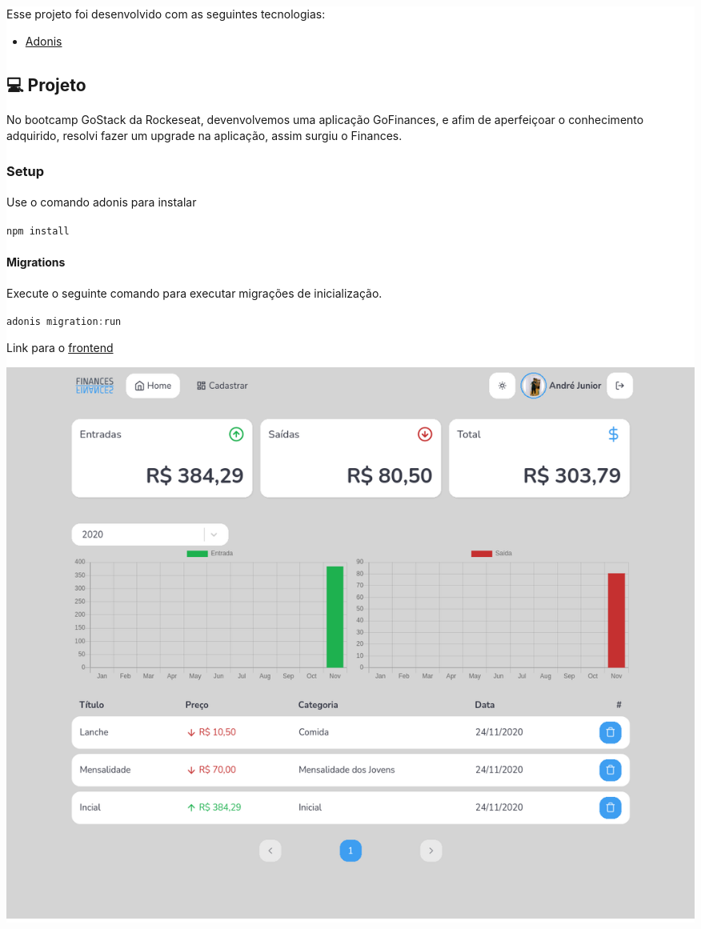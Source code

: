 Esse projeto foi desenvolvido com as seguintes tecnologias:

- [Adonis](https://adonisjs.com)

## 💻 Projeto

No bootcamp GoStack da Rockeseat, devenvolvemos uma aplicação GoFinances, e afim de aperfeiçoar o conhecimento adquirido, resolvi fazer um upgrade na aplicação, assim surgiu o Finances.

### Setup


Use o comando adonis para instalar

```bash
npm install
```

#### Migrations

Execute o seguinte comando para executar migrações de inicialização.

```js
adonis migration:run
```


Link para o [frontend](https://github.com/andrejr971/frontend-finances)


<p align="center">
  <img alt="image" src=".github/screen1.png" width="100%">
</p>
<p align="center">